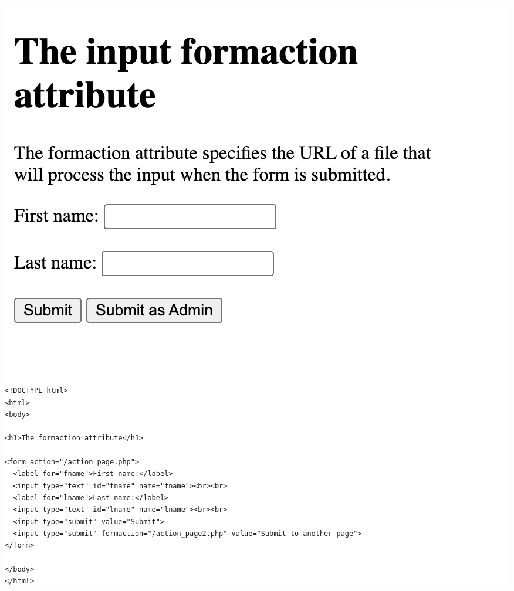 ![Alt text](doc-files/hia11.png)

```
<!DOCTYPE html>
<html>
<body>

<h1>The formaction attribute</h1>

<form action="/action_page.php">
  <label for="fname">First name:</label>
  <input type="text" id="fname" name="fname"><br><br>
  <label for="lname">Last name:</label>
  <input type="text" id="lname" name="lname"><br><br>
  <input type="submit" value="Submit">
  <input type="submit" formaction="/action_page2.php" value="Submit to another page">
</form>

</body>
</html>
```
